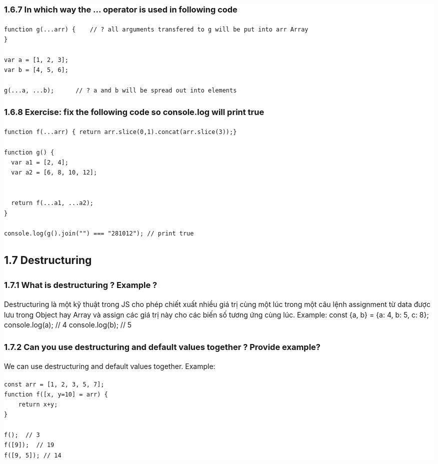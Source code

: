 ### 1.6.7 In which way the … operator is used in following code
```
function g(...arr) {    // ? all arguments transfered to g will be put into arr Array
}

var a = [1, 2, 3];
var b = [4, 5, 6];

g(...a, ...b);      // ? a and b will be spread out into elements
```

### 1.6.8 Exercise: fix the following code so console.log will print true
```
function f(...arr) { return arr.slice(0,1).concat(arr.slice(3));}

function g() {
  var a1 = [2, 4];
  var a2 = [6, 8, 10, 12];


  return f(...a1, ...a2);
}

console.log(g().join("") === "281012"); // print true
```

## 1.7 Destructuring
### 1.7.1 What is destructuring ? Example ?
   Destructuring là một kỹ thuật trong JS cho phép chiết xuất nhiều giá trị cùng một lúc trong một câu lệnh assignment từ data được lưu trong Object hay Array và assign các giá trị này cho các biến số tương ứng cùng lúc.
   Example:
      const {a, b} = {a: 4, b: 5, c: 8};
      console.log(a);    // 4
      console.log(b);    // 5

### 1.7.2 Can you use destructuring and default values together ? Provide example?
   We can use destructuring and default values together.
   Example:
   ```
   const arr = [1, 2, 3, 5, 7];
   function f([x, y=10] = arr) {
       return x+y;
   }
   
   f();  // 3
   f([9]);  // 19
   f([9, 5]); // 14 
   ```

